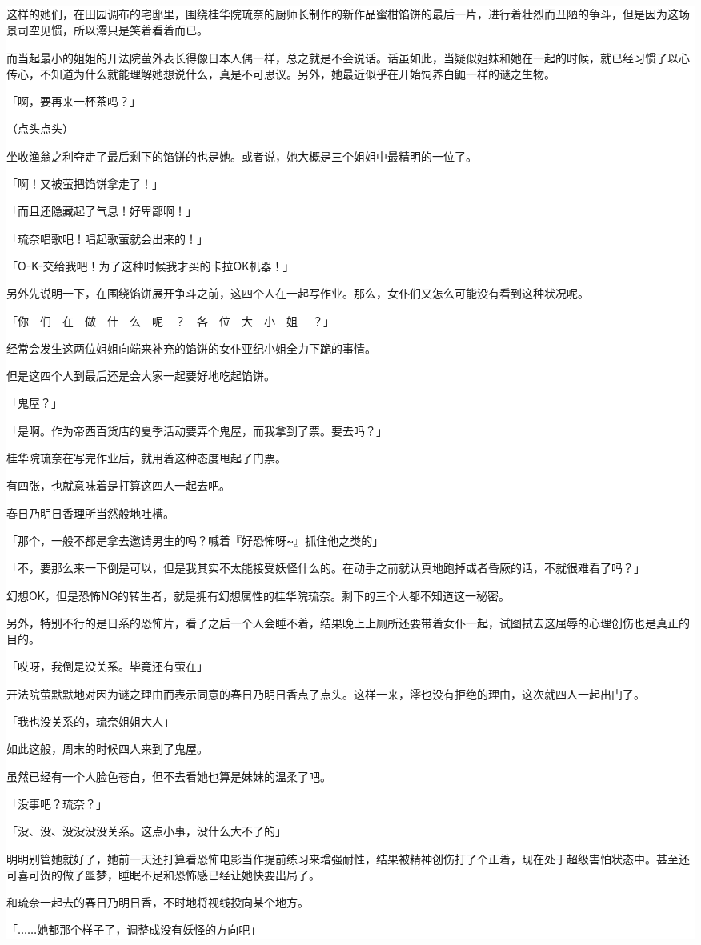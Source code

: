 这样的她们，在田园调布的宅邸里，围绕桂华院琉奈的厨师长制作的新作品蜜柑馅饼的最后一片，进行着壮烈而丑陋的争斗，但是因为这场景司空见惯，所以澪只是笑着看着而已。

而当起最小的姐姐的开法院萤外表长得像日本人偶一样，总之就是不会说话。话虽如此，当疑似姐妹和她在一起的时候，就已经习惯了以心传心，不知道为什么就能理解她想说什么，真是不可思议。另外，她最近似乎在开始饲养白鼬一样的谜之生物。

「啊，要再来一杯茶吗？」

（点头点头）

坐收渔翁之利夺走了最后剩下的馅饼的也是她。或者说，她大概是三个姐姐中最精明的一位了。

「啊！又被萤把馅饼拿走了！」

「而且还隐藏起了气息！好卑鄙啊！」

「琉奈唱歌吧！唱起歌萤就会出来的！」

「O-K-交给我吧！为了这种时候我才买的卡拉OK机器！」

另外先说明一下，在围绕馅饼展开争斗之前，这四个人在一起写作业。那么，女仆们又怎么可能没有看到这种状况呢。

「你　们　在　做　什　么　呢　？　各　位　大　小　姐 　？」

经常会发生这两位姐姐向端来补充的馅饼的女仆亚纪小姐全力下跪的事情。

但是这四个人到最后还是会大家一起要好地吃起馅饼。

「鬼屋？」

「是啊。作为帝西百货店的夏季活动要弄个鬼屋，而我拿到了票。要去吗？」

桂华院琉奈在写完作业后，就用着这种态度甩起了门票。

有四张，也就意味着是打算这四人一起去吧。

春日乃明日香理所当然般地吐槽。

「那个，一般不都是拿去邀请男生的吗？喊着『好恐怖呀~』抓住他之类的」

「不，要那么来一下倒是可以，但是我其实不太能接受妖怪什么的。在动手之前就认真地跑掉或者昏厥的话，不就很难看了吗？」

幻想OK，但是恐怖NG的转生者，就是拥有幻想属性的桂华院琉奈。剩下的三个人都不知道这一秘密。

另外，特别不行的是日系的恐怖片，看了之后一个人会睡不着，结果晚上上厕所还要带着女仆一起，试图拭去这屈辱的心理创伤也是真正的目的。

「哎呀，我倒是没关系。毕竟还有萤在」

开法院萤默默地对因为谜之理由而表示同意的春日乃明日香点了点头。这样一来，澪也没有拒绝的理由，这次就四人一起出门了。

「我也没关系的，琉奈姐姐大人」

如此这般，周末的时候四人来到了鬼屋。

虽然已经有一个人脸色苍白，但不去看她也算是妹妹的温柔了吧。

「没事吧？琉奈？」

「没、没、没没没没关系。这点小事，没什么大不了的」

明明别管她就好了，她前一天还打算看恐怖电影当作提前练习来增强耐性，结果被精神创伤打了个正着，现在处于超级害怕状态中。甚至还可喜可贺的做了噩梦，睡眠不足和恐怖感已经让她快要出局了。

和琉奈一起去的春日乃明日香，不时地将视线投向某个地方。

「……她都那个样子了，调整成没有妖怪的方向吧」
